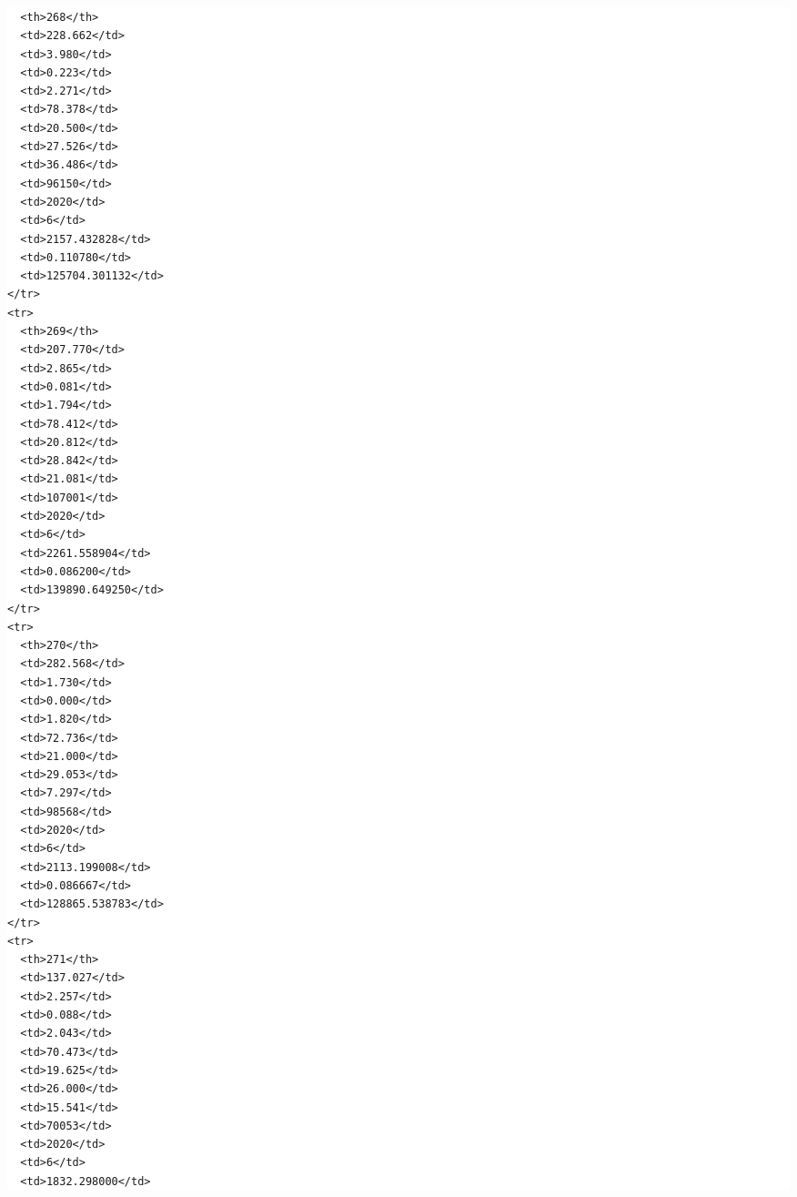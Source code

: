       <th>268</th>
      <td>228.662</td>
      <td>3.980</td>
      <td>0.223</td>
      <td>2.271</td>
      <td>78.378</td>
      <td>20.500</td>
      <td>27.526</td>
      <td>36.486</td>
      <td>96150</td>
      <td>2020</td>
      <td>6</td>
      <td>2157.432828</td>
      <td>0.110780</td>
      <td>125704.301132</td>
    </tr>
    <tr>
      <th>269</th>
      <td>207.770</td>
      <td>2.865</td>
      <td>0.081</td>
      <td>1.794</td>
      <td>78.412</td>
      <td>20.812</td>
      <td>28.842</td>
      <td>21.081</td>
      <td>107001</td>
      <td>2020</td>
      <td>6</td>
      <td>2261.558904</td>
      <td>0.086200</td>
      <td>139890.649250</td>
    </tr>
    <tr>
      <th>270</th>
      <td>282.568</td>
      <td>1.730</td>
      <td>0.000</td>
      <td>1.820</td>
      <td>72.736</td>
      <td>21.000</td>
      <td>29.053</td>
      <td>7.297</td>
      <td>98568</td>
      <td>2020</td>
      <td>6</td>
      <td>2113.199008</td>
      <td>0.086667</td>
      <td>128865.538783</td>
    </tr>
    <tr>
      <th>271</th>
      <td>137.027</td>
      <td>2.257</td>
      <td>0.088</td>
      <td>2.043</td>
      <td>70.473</td>
      <td>19.625</td>
      <td>26.000</td>
      <td>15.541</td>
      <td>70053</td>
      <td>2020</td>
      <td>6</td>
      <td>1832.298000</td>